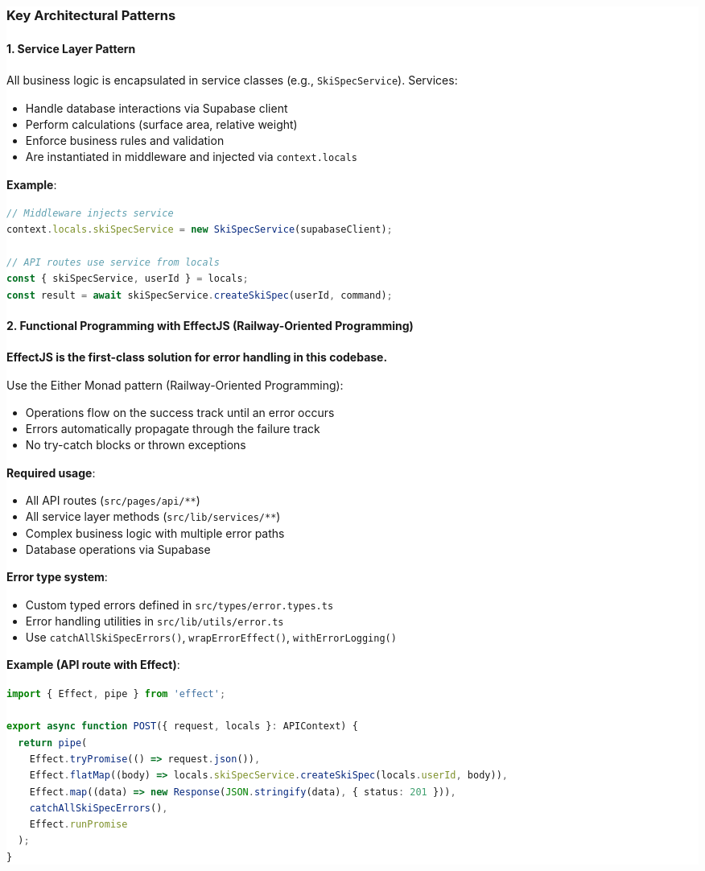 ```
```

### Key Architectural Patterns

#### 1. Service Layer Pattern

All business logic is encapsulated in service classes (e.g., `SkiSpecService`). Services:

- Handle database interactions via Supabase client
- Perform calculations (surface area, relative weight)
- Enforce business rules and validation
- Are instantiated in middleware and injected via `context.locals`

**Example**:

```typescript
// Middleware injects service
context.locals.skiSpecService = new SkiSpecService(supabaseClient);

// API routes use service from locals
const { skiSpecService, userId } = locals;
const result = await skiSpecService.createSkiSpec(userId, command);
```

#### 2. Functional Programming with EffectJS (Railway-Oriented Programming)

**EffectJS is the first-class solution for error handling in this codebase.**

Use the Either Monad pattern (Railway-Oriented Programming):

- Operations flow on the success track until an error occurs
- Errors automatically propagate through the failure track
- No try-catch blocks or thrown exceptions

**Required usage**:

- All API routes (`src/pages/api/**`)
- All service layer methods (`src/lib/services/**`)
- Complex business logic with multiple error paths
- Database operations via Supabase

**Error type system**:

- Custom typed errors defined in `src/types/error.types.ts`
- Error handling utilities in `src/lib/utils/error.ts`
- Use `catchAllSkiSpecErrors()`, `wrapErrorEffect()`, `withErrorLogging()`

**Example (API route with Effect)**:

```typescript
import { Effect, pipe } from 'effect';

export async function POST({ request, locals }: APIContext) {
  return pipe(
    Effect.tryPromise(() => request.json()),
    Effect.flatMap((body) => locals.skiSpecService.createSkiSpec(locals.userId, body)),
    Effect.map((data) => new Response(JSON.stringify(data), { status: 201 })),
    catchAllSkiSpecErrors(),
    Effect.runPromise
  );
}
```
